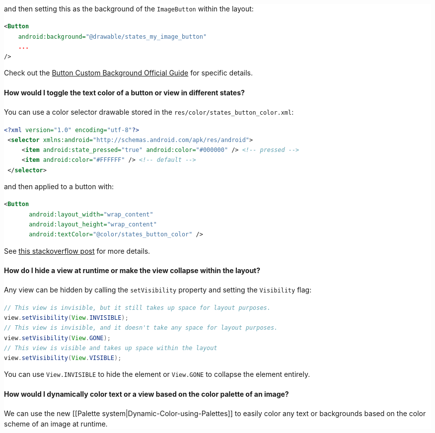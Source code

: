 and then setting this as the background of the `ImageButton` within the layout:

```xml
<Button
    android:background="@drawable/states_my_image_button"  
    ...
/>
```

Check out the [Button Custom Background Official Guide](http://developer.android.com/guide/topics/ui/controls/button.html#CustomBackground) for specific details.

#### How would I toggle the text color of a button or view in different states?

You can use a color selector drawable stored in the `res/color/states_button_color.xml`:

```xml
<?xml version="1.0" encoding="utf-8"?>
 <selector xmlns:android="http://schemas.android.com/apk/res/android">
     <item android:state_pressed="true" android:color="#000000" /> <!-- pressed -->
     <item android:color="#FFFFFF" /> <!-- default -->
 </selector>
```

and then applied to a button with:

```xml
<Button
       android:layout_width="wrap_content"
       android:layout_height="wrap_content"
       android:textColor="@color/states_button_color" />
```

See [this stackoverflow post](http://stackoverflow.com/a/3565624/313399) for more details.

#### How do I hide a view at runtime or make the view collapse within the layout?

Any view can be hidden by calling the `setVisibility` property and setting the `Visibility` flag:

```java
// This view is invisible, but it still takes up space for layout purposes.
view.setVisibility(View.INVISIBLE);
// This view is invisible, and it doesn't take any space for layout purposes.
view.setVisibility(View.GONE);
// This view is visible and takes up space within the layout
view.setVisibility(View.VISIBLE);
```

You can use `View.INVISIBLE` to hide the element or `View.GONE` to collapse the element entirely.

#### How would I dynamically color text or a view based on the color palette of an image?

We can use the new [[Palette system|Dynamic-Color-using-Palettes]] to easily color any text or backgrounds based on the color scheme of an image at runtime.
